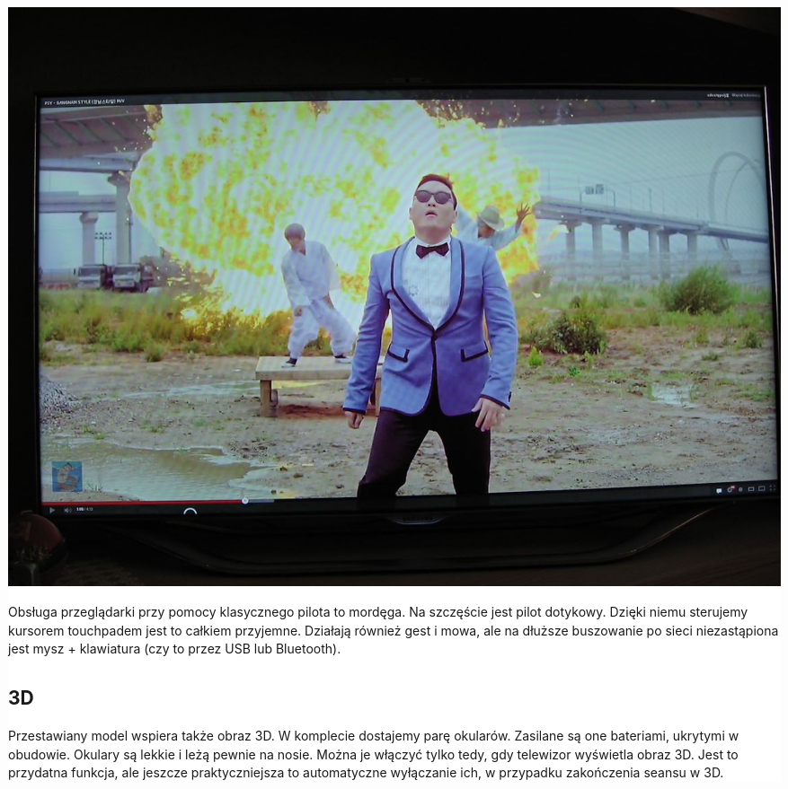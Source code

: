 ![desk](https://raw.githubusercontent.com/djfoxer/djfoxer.github.io/master/_img/2013-1-3-_126_/g_-_-x-_-_-_x20130102233442_0.JPG)



Obsługa przeglądarki przy pomocy klasycznego pilota to mordęga. Na szczęście jest pilot dotykowy. Dzięki niemu sterujemy kursorem touchpadem jest to całkiem przyjemne. Działają również gest i mowa, ale na dłuższe buszowanie po sieci niezastąpiona jest mysz + klawiatura (czy to przez USB lub Bluetooth).



## 3D



Przestawiany model wspiera także obraz 3D. W komplecie dostajemy parę okularów. Zasilane są one bateriami, ukrytymi w obudowie. Okulary są lekkie i leżą pewnie na nosie. Można je włączyć tylko tedy, gdy telewizor wyświetla obraz 3D. Jest to przydatna funkcja, ale jeszcze praktyczniejsza to automatyczne wyłączanie ich, w przypadku zakończenia seansu w 3D.

